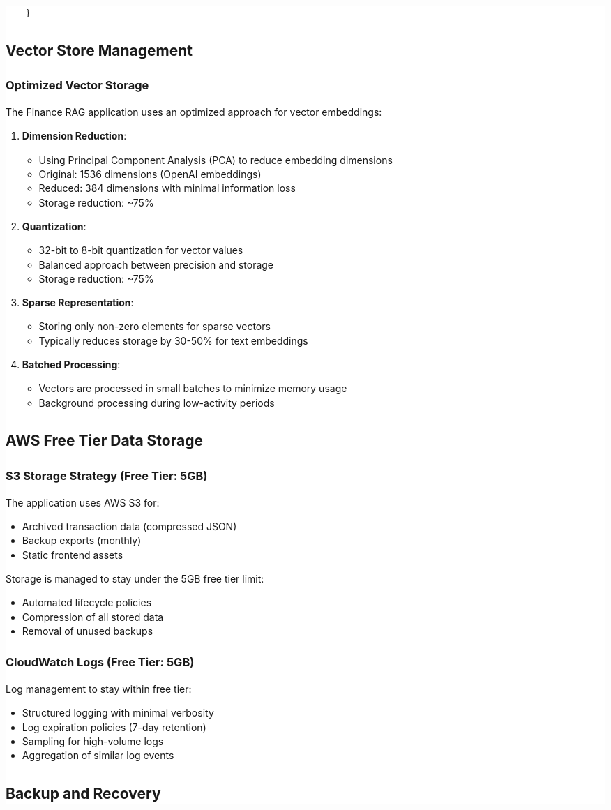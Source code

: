 ```python
    }
```

## Vector Store Management

### Optimized Vector Storage

The Finance RAG application uses an optimized approach for vector embeddings:

1. **Dimension Reduction**:
   - Using Principal Component Analysis (PCA) to reduce embedding dimensions
   - Original: 1536 dimensions (OpenAI embeddings)
   - Reduced: 384 dimensions with minimal information loss
   - Storage reduction: ~75%

2. **Quantization**:
   - 32-bit to 8-bit quantization for vector values
   - Balanced approach between precision and storage
   - Storage reduction: ~75%

3. **Sparse Representation**:
   - Storing only non-zero elements for sparse vectors
   - Typically reduces storage by 30-50% for text embeddings

4. **Batched Processing**:
   - Vectors are processed in small batches to minimize memory usage
   - Background processing during low-activity periods

## AWS Free Tier Data Storage

### S3 Storage Strategy (Free Tier: 5GB)

The application uses AWS S3 for:
- Archived transaction data (compressed JSON)
- Backup exports (monthly)
- Static frontend assets

Storage is managed to stay under the 5GB free tier limit:
- Automated lifecycle policies
- Compression of all stored data
- Removal of unused backups

### CloudWatch Logs (Free Tier: 5GB)

Log management to stay within free tier:
- Structured logging with minimal verbosity
- Log expiration policies (7-day retention)
- Sampling for high-volume logs
- Aggregation of similar log events

## Backup and Recovery

